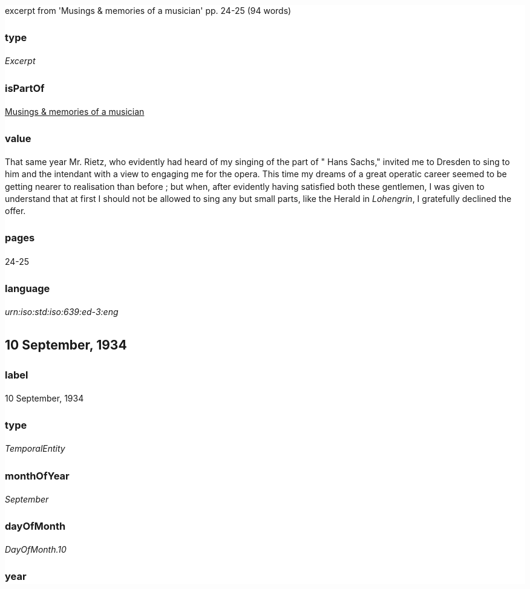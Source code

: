 
excerpt from 'Musings & memories of a musician' pp. 24-25 (94 words)

### type


*Excerpt*

### isPartOf


[Musings & memories of a musician](#Musings-&-memories-of-a-musician)

### value


<p>That same year Mr. Rietz, who evidently&nbsp;had heard of my singing of the part of " Hans&nbsp;Sachs," invited me to Dresden to sing to him&nbsp;and the intendant with a view to engaging me&nbsp;for the opera. This time my dreams of a great&nbsp;operatic career seemed to be getting nearer&nbsp;to realisation than before ; but when, after&nbsp;evidently having satisfied both these gentlemen, I was given to understand that at first I&nbsp;should not be allowed to sing any but small&nbsp;parts, like the Herald in <em>Lohengrin</em>, I gratefully&nbsp;declined the offer.</p>

### pages


24-25

### language


*urn:iso:std:iso:639:ed-3:eng*

## 10 September, 1934

### label


10 September, 1934

### type


*TemporalEntity*

### monthOfYear


*September*

### dayOfMonth


*DayOfMonth.10*

### year
